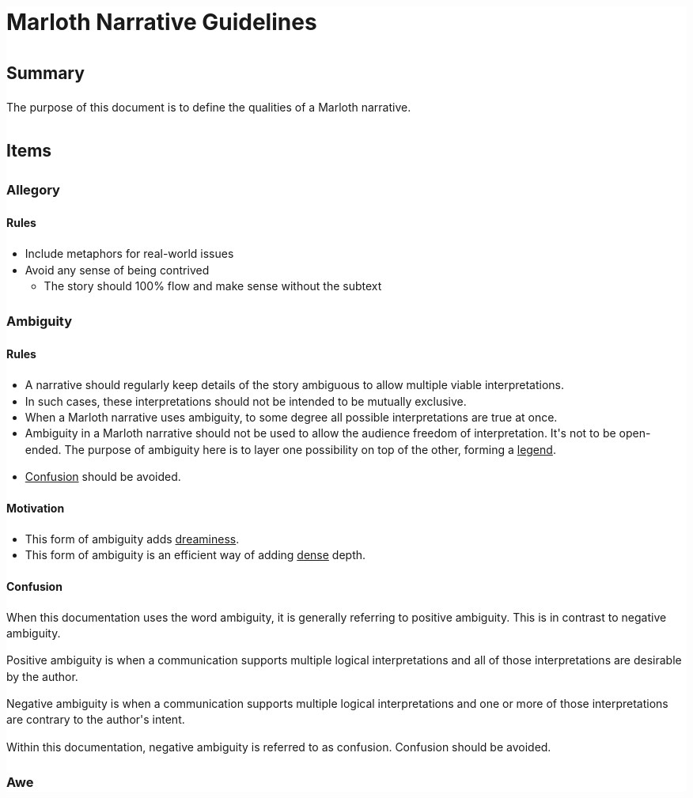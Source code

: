 # Marloth Narrative Guidelines

## Summary

The purpose of this document is to define the qualities of a Marloth narrative.

## Items

### Allegory

#### Rules

* Include metaphors for real-world issues
* Avoid any sense of being contrived
  * The story should 100% flow and make sense without the subtext

### Ambiguity

#### Rules

* A narrative should regularly keep details of the story ambiguous to allow multiple viable interpretations.
* In such cases, these interpretations should not be intended to be mutually exclusive.
* When a Marloth narrative uses ambiguity, to some degree all possible interpretations are true at once.
* Ambiguity in a Marloth narrative should not be used to allow the audience freedom of interpretation.  It's not to be open-ended.  The purpose of ambiguity here is to layer one possibility on top of the other, forming a [legend](Legend).

- [Confusion](#confusion) should be avoided.

#### Motivation

* This form of ambiguity adds [dreaminess](#dreamlike).
* This form of ambiguity is an efficient way of adding [dense](#brevity) depth.

#### Confusion

When this documentation uses the word ambiguity, it is generally referring to positive ambiguity. This is in contrast to negative ambiguity.

Positive ambiguity is when a communication supports multiple logical interpretations and all of those interpretations are desirable by the author.

Negative ambiguity is when a communication supports multiple logical interpretations and one or more of those interpretations are contrary to the author's intent.

Within this documentation, negative ambiguity is referred to as confusion.  Confusion should be avoided.

### Awe
